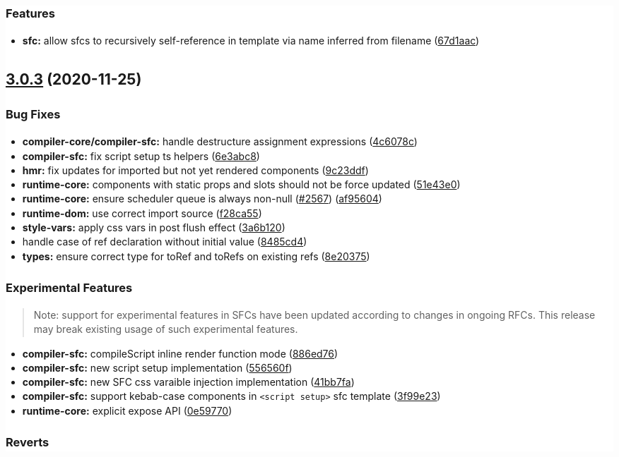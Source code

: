 
### Features

* **sfc:** allow sfcs to recursively self-reference in template via name inferred from filename ([67d1aac](https://github.com/vuejs/vue-next/commit/67d1aac6ae683a3a7291dff15071d1eeacb7d22a))



## [3.0.3](https://github.com/vuejs/vue-next/compare/v3.0.2...v3.0.3) (2020-11-25)


### Bug Fixes

* **compiler-core/compiler-sfc:** handle destructure assignment expressions ([4c6078c](https://github.com/vuejs/vue-next/commit/4c6078ce25226ab9e10ec4eba5c745058f670b3d))
* **compiler-sfc:** fix script setup ts helpers ([6e3abc8](https://github.com/vuejs/vue-next/commit/6e3abc86058f967bcf6fad94c62572989d4dbcbc))
* **hmr:** fix updates for imported but not yet rendered components ([9c23ddf](https://github.com/vuejs/vue-next/commit/9c23ddf9c593dcf6d20bc911ec95d9b674f23dc8))
* **runtime-core:** components with static props and slots should not be force updated ([51e43e0](https://github.com/vuejs/vue-next/commit/51e43e07998eeade153c42a9a9b3eda8fe885c88))
* **runtime-core:** ensure scheduler queue is always non-null ([#2567](https://github.com/vuejs/vue-next/issues/2567)) ([af95604](https://github.com/vuejs/vue-next/commit/af9560455d9719a4c5f0d6588d04bfb4c06c8654))
* **runtime-dom:** use correct import source ([f28ca55](https://github.com/vuejs/vue-next/commit/f28ca556925147bb109d5ba77c5dafaf17d57322))
* **style-vars:** apply css vars in post flush effect ([3a6b120](https://github.com/vuejs/vue-next/commit/3a6b1207fa39cb35eed5bae0b5fdcdb465926bca))
* handle case of ref declaration without initial value ([8485cd4](https://github.com/vuejs/vue-next/commit/8485cd48437bf47880a61b03c57090e8bfdf527b))
* **types:** ensure correct type for toRef and toRefs on existing refs ([8e20375](https://github.com/vuejs/vue-next/commit/8e2037537219219d5ab6456e8a29bd0235eac311))


### Experimental Features

> Note: support for experimental features in SFCs have been updated according to changes in ongoing RFCs. This release may break existing usage of such experimental features.

* **compiler-sfc:** compileScript inline render function mode ([886ed76](https://github.com/vuejs/vue-next/commit/886ed7681dd203c07ff3b504538328f43e14d9b0))
* **compiler-sfc:** new script setup implementation ([556560f](https://github.com/vuejs/vue-next/commit/556560fae31d9e406cfae656089657b6332686c1))
* **compiler-sfc:** new SFC css varaible injection implementation ([41bb7fa](https://github.com/vuejs/vue-next/commit/41bb7fa330e78c4a354a2e67742bd13bee2f4293))
* **compiler-sfc:** support kebab-case components in `<script setup>` sfc template ([3f99e23](https://github.com/vuejs/vue-next/commit/3f99e239e03a8861c462d4ee91feb82066ab3e28))
* **runtime-core:** explicit expose API ([0e59770](https://github.com/vuejs/vue-next/commit/0e59770b9282992f6a5af4d8fef33dafb948fc8b))


### Reverts
